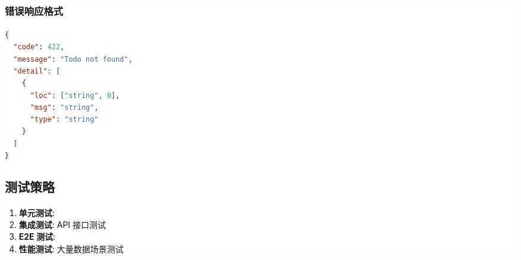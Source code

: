 ### 错误响应格式

```json
{
  "code": 422,
  "message": "Todo not found",
  "detail": [
    {
      "loc": ["string", 0],
      "msg": "string",
      "type": "string"
    }
  ]
}
```

## 测试策略

1. **单元测试**:
2. **集成测试**: API 接口测试
3. **E2E 测试**:
4. **性能测试**: 大量数据场景测试
